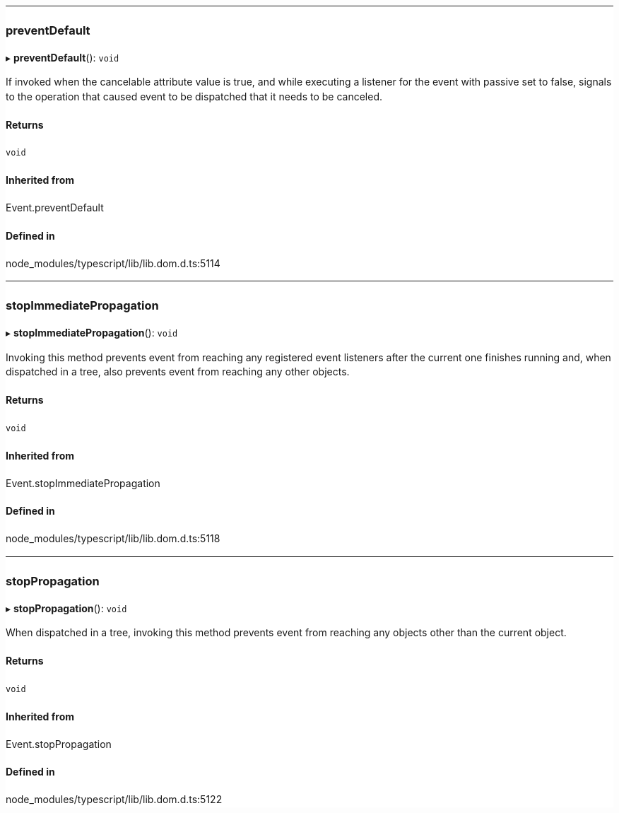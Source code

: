 ___

### preventDefault

▸ **preventDefault**(): `void`

If invoked when the cancelable attribute value is true, and while executing a listener for the event with passive set to false, signals to the operation that caused event to be dispatched that it needs to be canceled.

#### Returns

`void`

#### Inherited from

Event.preventDefault

#### Defined in

node_modules/typescript/lib/lib.dom.d.ts:5114

___

### stopImmediatePropagation

▸ **stopImmediatePropagation**(): `void`

Invoking this method prevents event from reaching any registered event listeners after the current one finishes running and, when dispatched in a tree, also prevents event from reaching any other objects.

#### Returns

`void`

#### Inherited from

Event.stopImmediatePropagation

#### Defined in

node_modules/typescript/lib/lib.dom.d.ts:5118

___

### stopPropagation

▸ **stopPropagation**(): `void`

When dispatched in a tree, invoking this method prevents event from reaching any objects other than the current object.

#### Returns

`void`

#### Inherited from

Event.stopPropagation

#### Defined in

node_modules/typescript/lib/lib.dom.d.ts:5122
